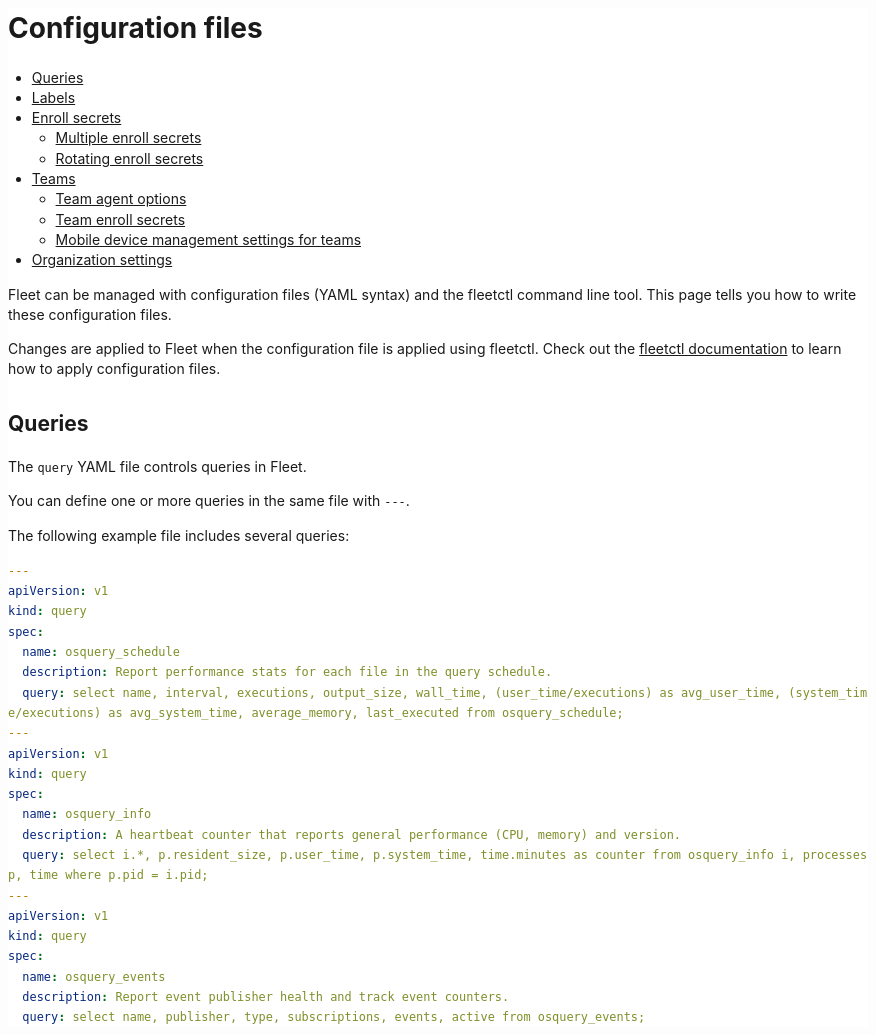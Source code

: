 # Configuration files

- [Queries](#queries)
- [Labels](#labels)
- [Enroll secrets](#enroll-secrets)
  - [Multiple enroll secrets](#multiple-enroll-secrets)
  - [Rotating enroll secrets](#rotating-enroll-secrets)
- [Teams](#teams)
  - [Team agent options](#team-agent-options)
  - [Team enroll secrets](#team-enroll-secrets)
  - [Mobile device management settings for teams](#mobile-device-management-mdm-settings-for-teams)
- [Organization settings](#organization-settings)

Fleet can be managed with configuration files (YAML syntax) and the fleetctl command line tool. This page tells you how to write these configuration files.

Changes are applied to Fleet when the configuration file is applied using fleetctl. Check out the [fleetctl documentation](https://fleetdm.com/docs/using-fleet/fleetctl-cli#using-fleetctl-to-configure-fleet) to learn how to apply configuration files.

## Queries

The `query` YAML file controls queries in Fleet.

You can define one or more queries in the same file with `---`.

The following example file includes several queries:

```yaml
---
apiVersion: v1
kind: query
spec:
  name: osquery_schedule
  description: Report performance stats for each file in the query schedule.
  query: select name, interval, executions, output_size, wall_time, (user_time/executions) as avg_user_time, (system_time/executions) as avg_system_time, average_memory, last_executed from osquery_schedule;
---
apiVersion: v1
kind: query
spec:
  name: osquery_info
  description: A heartbeat counter that reports general performance (CPU, memory) and version.
  query: select i.*, p.resident_size, p.user_time, p.system_time, time.minutes as counter from osquery_info i, processes p, time where p.pid = i.pid;
---
apiVersion: v1
kind: query
spec:
  name: osquery_events
  description: Report event publisher health and track event counters.
  query: select name, publisher, type, subscriptions, events, active from osquery_events;
```
